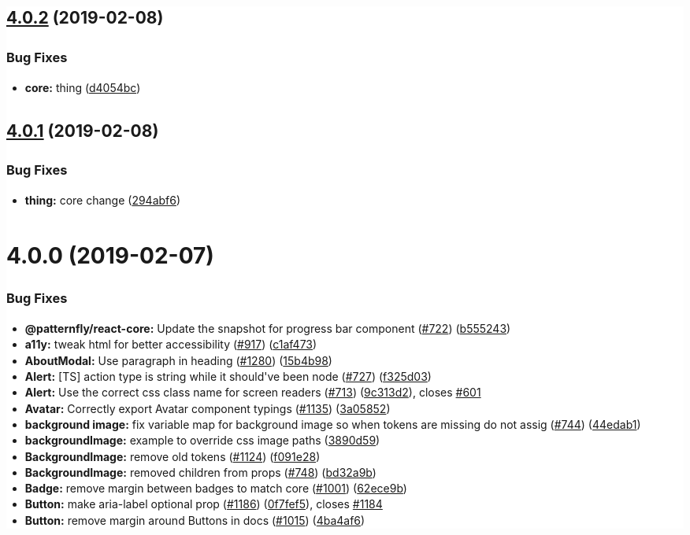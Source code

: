 


## [4.0.2](https://github.com/redallen/patternfly-react/compare/@redallen-patternfly/react-core@4.0.1...@redallen-patternfly/react-core@4.0.2) (2019-02-08)


### Bug Fixes

* **core:** thing ([d4054bc](https://github.com/redallen/patternfly-react/commit/d4054bc))





## [4.0.1](https://github.com/redallen/patternfly-react/compare/@redallen-patternfly/react-core@4.0.0...@redallen-patternfly/react-core@4.0.1) (2019-02-08)


### Bug Fixes

* **thing:** core change ([294abf6](https://github.com/redallen/patternfly-react/commit/294abf6))





# 4.0.0 (2019-02-07)


### Bug Fixes

* **@patternfly/react-core:** Update the snapshot for progress bar component ([#722](https://github.com/redallen/patternfly-react/issues/722)) ([b555243](https://github.com/redallen/patternfly-react/commit/b555243))
* **a11y:** tweak html for better accessibility ([#917](https://github.com/redallen/patternfly-react/issues/917)) ([c1af473](https://github.com/redallen/patternfly-react/commit/c1af473))
* **AboutModal:** Use paragraph in heading ([#1280](https://github.com/redallen/patternfly-react/issues/1280)) ([15b4b98](https://github.com/redallen/patternfly-react/commit/15b4b98))
* **Alert:** [TS] action type is string while it should've been node ([#727](https://github.com/redallen/patternfly-react/issues/727)) ([f325d03](https://github.com/redallen/patternfly-react/commit/f325d03))
* **Alert:** Use the correct css class name for screen readers ([#713](https://github.com/redallen/patternfly-react/issues/713)) ([9c313d2](https://github.com/redallen/patternfly-react/commit/9c313d2)), closes [#601](https://github.com/redallen/patternfly-react/issues/601)
* **Avatar:** Correctly export Avatar component typings ([#1135](https://github.com/redallen/patternfly-react/issues/1135)) ([3a05852](https://github.com/redallen/patternfly-react/commit/3a05852))
* **background image:** fix variable map for background image so when tokens are missing do not assig ([#744](https://github.com/redallen/patternfly-react/issues/744)) ([44edab1](https://github.com/redallen/patternfly-react/commit/44edab1))
* **backgroundImage:** example to override css image paths ([3890d59](https://github.com/redallen/patternfly-react/commit/3890d59))
* **BackgroundImage:** remove old tokens ([#1124](https://github.com/redallen/patternfly-react/issues/1124)) ([f091e28](https://github.com/redallen/patternfly-react/commit/f091e28))
* **BackgroundImage:** removed children from props ([#748](https://github.com/redallen/patternfly-react/issues/748)) ([bd32a9b](https://github.com/redallen/patternfly-react/commit/bd32a9b))
* **Badge:** remove margin between badges to match core ([#1001](https://github.com/redallen/patternfly-react/issues/1001)) ([62ece9b](https://github.com/redallen/patternfly-react/commit/62ece9b))
* **Button:** make aria-label optional prop ([#1186](https://github.com/redallen/patternfly-react/issues/1186)) ([0f7fef5](https://github.com/redallen/patternfly-react/commit/0f7fef5)), closes [#1184](https://github.com/redallen/patternfly-react/issues/1184)
* **Button:** remove margin around Buttons in docs ([#1015](https://github.com/redallen/patternfly-react/issues/1015)) ([4ba4af6](https://github.com/redallen/patternfly-react/commit/4ba4af6))